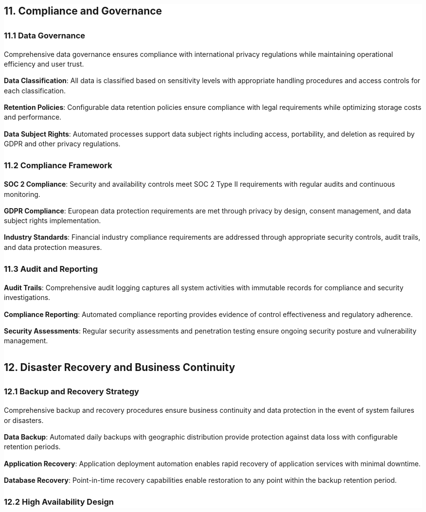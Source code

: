 ## 11. Compliance and Governance

### 11.1 Data Governance
Comprehensive data governance ensures compliance with international privacy regulations while maintaining operational efficiency and user trust.

**Data Classification**: All data is classified based on sensitivity levels with appropriate handling procedures and access controls for each classification.

**Retention Policies**: Configurable data retention policies ensure compliance with legal requirements while optimizing storage costs and performance.

**Data Subject Rights**: Automated processes support data subject rights including access, portability, and deletion as required by GDPR and other privacy regulations.

### 11.2 Compliance Framework

**SOC 2 Compliance**: Security and availability controls meet SOC 2 Type II requirements with regular audits and continuous monitoring.

**GDPR Compliance**: European data protection requirements are met through privacy by design, consent management, and data subject rights implementation.

**Industry Standards**: Financial industry compliance requirements are addressed through appropriate security controls, audit trails, and data protection measures.

### 11.3 Audit and Reporting

**Audit Trails**: Comprehensive audit logging captures all system activities with immutable records for compliance and security investigations.

**Compliance Reporting**: Automated compliance reporting provides evidence of control effectiveness and regulatory adherence.

**Security Assessments**: Regular security assessments and penetration testing ensure ongoing security posture and vulnerability management.

## 12. Disaster Recovery and Business Continuity

### 12.1 Backup and Recovery Strategy
Comprehensive backup and recovery procedures ensure business continuity and data protection in the event of system failures or disasters.

**Data Backup**: Automated daily backups with geographic distribution provide protection against data loss with configurable retention periods.

**Application Recovery**: Application deployment automation enables rapid recovery of application services with minimal downtime.

**Database Recovery**: Point-in-time recovery capabilities enable restoration to any point within the backup retention period.

### 12.2 High Availability Design
